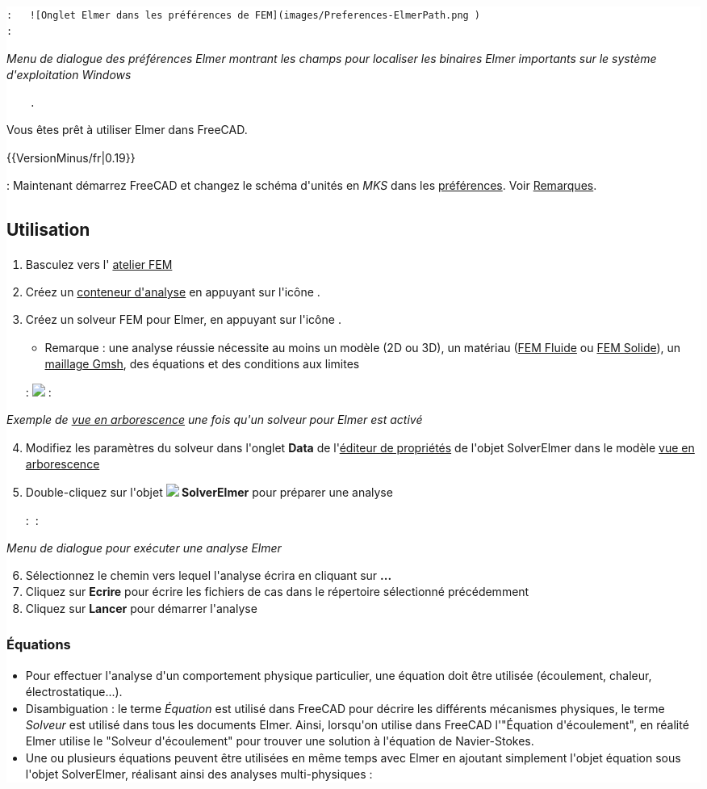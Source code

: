     :   ![Onglet Elmer dans les préférences de FEM](images/Preferences-ElmerPath.png )
    :   
        
*Menu de dialogue des préférences Elmer montrant les champs pour localiser les binaires Elmer importants sur le système d'exploitation Windows*
        
        .

Vous êtes prêt à utiliser Elmer dans FreeCAD.


{{VersionMinus/fr|0.19}}

: Maintenant démarrez FreeCAD et changez le schéma d\'unités en *MKS* dans les [préférences](Preferences_Editor/fr#Unit.C3.A9s.md). Voir [Remarques](#Remarques.md).



## Utilisation

1.  Basculez vers l\'<img alt="" src=images/Workbench_FEM.svg  style="width:24px;"> [atelier FEM](FEM_Workbench/fr.md)
2.  Créez un [conteneur d\'analyse](FEM_Analysis/fr.md) en appuyant sur l\'icône <img alt="" src=images/FEM_Analysis.svg  style="width:22px;">.
3.  Créez un solveur FEM pour Elmer, en appuyant sur l\'icône <img alt="" src=images/FEM_SolverElmer.svg  style="width:22px;">.
    -   Remarque : une analyse réussie nécessite au moins un modèle (2D ou 3D), un matériau ([FEM Fluide](FEM_MaterialFluid/fr.md) ou [FEM Solide](FEM_MaterialSolid/fr.md)), un [maillage Gmsh](FEM_MeshGmshFromShape/fr.md), des équations et des conditions aux limites

    :   ![](images/Elmer_typical_file_tree.png )
    :   
        
*Exemple de [vue en arborescence](Tree_view/fr.md) une fois qu'un solveur pour Elmer est activé*
        
4.  Modifiez les paramètres du solveur dans l\'onglet **Data** de l\'[éditeur de propriétés](Property_editor/fr.md) de l\'objet SolverElmer dans le modèle [vue en arborescence](Tree_view/fr.md)
5.  Double-cliquez sur l\'objet **<img src="images/FEM_SolverElmer.svg" width=22px> SolverElmer** pour préparer une analyse

    :   <img alt="" src=images/ElmerSolver_TaskPanel.png  style="width:300px;">
    :   
        
*Menu de dialogue pour exécuter une analyse Elmer*
        
6.  Sélectionnez le chemin vers lequel l\'analyse écrira en cliquant sur **...**
7.  Cliquez sur **Ecrire** pour écrire les fichiers de cas dans le répertoire sélectionné précédemment
8.  Cliquez sur **Lancer** pour démarrer l\'analyse



### Équations

-   Pour effectuer l\'analyse d\'un comportement physique particulier, une équation doit être utilisée (écoulement, chaleur, électrostatique\...).
-   Disambiguation : le terme *Équation* est utilisé dans FreeCAD pour décrire les différents mécanismes physiques, le terme *Solveur* est utilisé dans tous les documents Elmer. Ainsi, lorsqu\'on utilise dans FreeCAD l\'\"Équation d\'écoulement\", en réalité Elmer utilise le \"Solveur d\'écoulement\" pour trouver une solution à l\'équation de Navier-Stokes.
-   Une ou plusieurs équations peuvent être utilisées en même temps avec Elmer en ajoutant simplement l\'objet équation sous l\'objet SolverElmer, réalisant ainsi des analyses multi-physiques :
